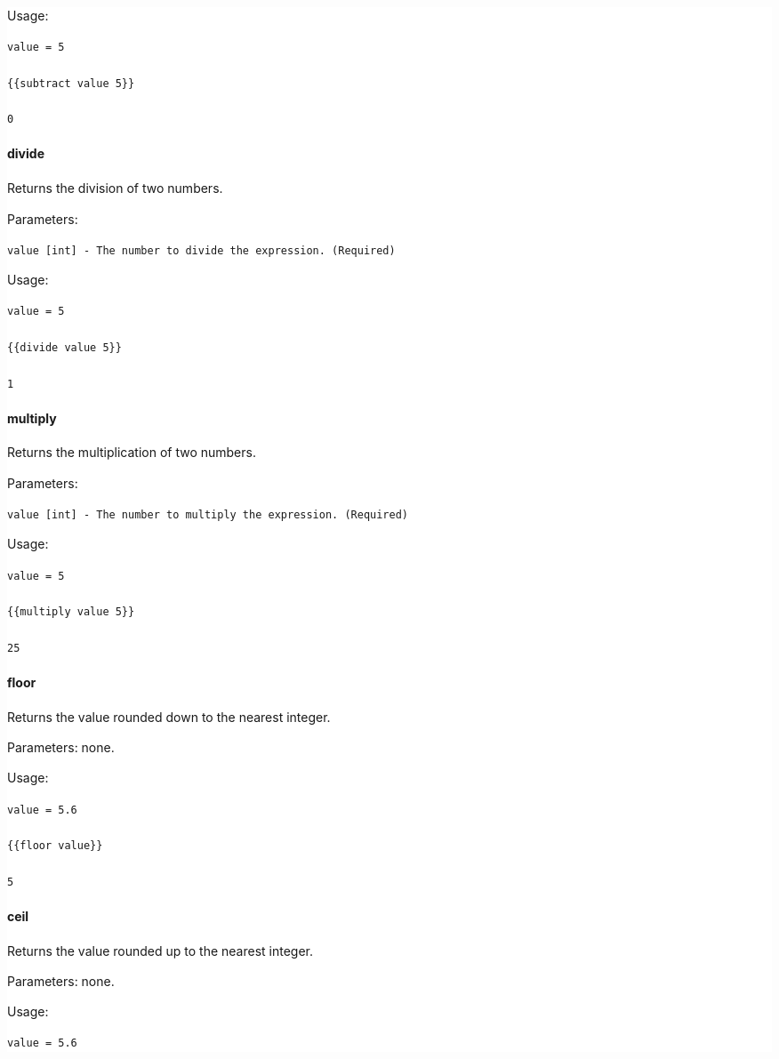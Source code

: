 Usage:

    value = 5

    {{subtract value 5}}

    0

#### divide

Returns the division of two numbers.

Parameters:

    value [int] - The number to divide the expression. (Required)

Usage:

    value = 5

    {{divide value 5}}

    1

#### multiply

Returns the multiplication of two numbers.

Parameters:

    value [int] - The number to multiply the expression. (Required)

Usage:

    value = 5

    {{multiply value 5}}

    25

#### floor

Returns the value rounded down to the nearest integer.

Parameters: none.

Usage:

    value = 5.6

    {{floor value}}

    5

#### ceil

Returns the value rounded up to the nearest integer.

Parameters: none.

Usage:

    value = 5.6
